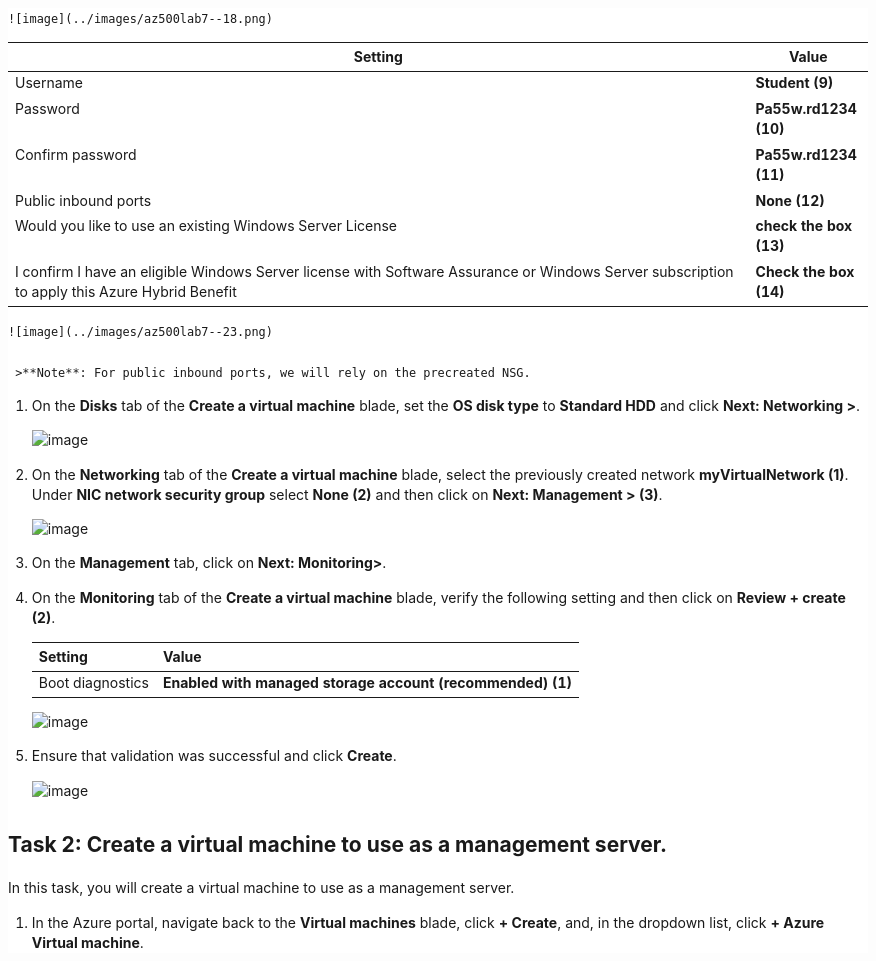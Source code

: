     ![image](../images/az500lab7--18.png)
    
   |Setting|Value|
   |---|---|
   |Username|**Student (9)**|
   |Password|**Pa55w.rd1234 (10)**|
   |Confirm password|**Pa55w.rd1234 (11)**|
   |Public inbound ports|**None (12)**| 
   |Would you like to use an existing Windows Server License |**check the box (13)**|
   |I confirm I have an eligible Windows Server license with Software Assurance or Windows Server subscription to apply this Azure Hybrid Benefit| **Check the box (14)**|   

    ![image](../images/az500lab7--23.png)
 
     >**Note**: For public inbound ports, we will rely on the precreated NSG. 

1. On the **Disks** tab of the **Create a virtual machine** blade, set the **OS disk type** to **Standard HDD** and click **Next: Networking >**.

   ![image](../images/lab1-7.png)

1. On the **Networking** tab of the **Create a virtual machine** blade, select the previously created network **myVirtualNetwork (1)**. Under **NIC network security group** select **None (2)** and then click on **Next: Management > (3)**.

   ![image](../images/az500lab7-20.png)

1. On the **Management** tab, click on **Next: Monitoring>**.

1. On the **Monitoring** tab of the **Create a virtual machine** blade, verify the following setting and then click on **Review + create (2)**.

   |Setting|Value|
   |---|---|
   |Boot diagnostics|**Enabled with managed storage account (recommended) (1)**|

   ![image](../images/az500lab7-21.png)   

1. Ensure that validation was successful and click **Create**.

   ![image](../images/az500lab7-23.png)

## Task 2: Create a virtual machine to use as a management server. 

In this task, you will create a virtual machine to use as a management server.

1. In the Azure portal, navigate back to the **Virtual machines** blade, click **+ Create**, and, in the dropdown list, click **+ Azure Virtual machine**.
